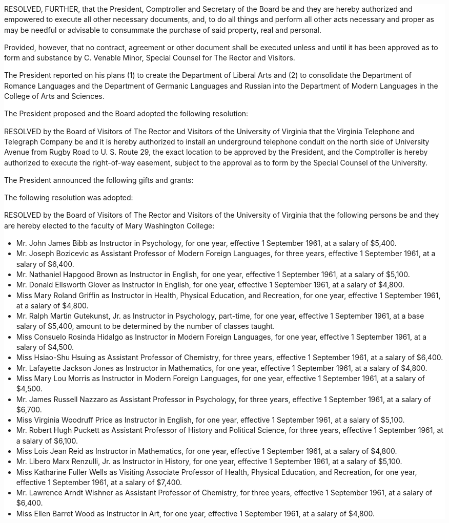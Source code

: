 RESOLVED, FURTHER, that the President, Comptroller and Secretary of the Board be and they are hereby authorized and empowered to execute all other necessary documents, and, to do all things and perform all other acts necessary and proper as may be needful or advisable to consummate the purchase of said property, real and personal.

Provided, however, that no contract, agreement or other document shall be executed unless and until it has been approved as to form and substance by C. Venable Minor, Special Counsel for The Rector and Visitors.

The President reported on his plans (1) to create the Department of Liberal Arts and (2) to consolidate the Department of Romance Languages and the Department of Germanic Languages and Russian into the Department of Modern Languages in the College of Arts and Sciences.

The President proposed and the Board adopted the following resolution:

RESOLVED by the Board of Visitors of The Rector and Visitors of the University of Virginia that the Virginia Telephone and Telegraph Company be and it is hereby authorized to install an underground telephone conduit on the north side of University Avenue from Rugby Road to U. S. Route 29, the exact location to be approved by the President, and the Comptroller is hereby authorized to execute the right-of-way easement, subject to the approval as to form by the Special Counsel of the University.

The President announced the following gifts and grants:

The following resolution was adopted:

RESOLVED by the Board of Visitors of The Rector and Visitors of the University of Virginia that the following persons be and they are hereby elected to the faculty of Mary Washington College:

* Mr. John James Bibb as Instructor in Psychology, for one year, effective 1 September 1961, at a salary of $5,400.
* Mr. Joseph Bozicevic as Assistant Professor of Modern Foreign Languages, for three years, effective 1 September 1961, at a salary of $6,400.
* Mr. Nathaniel Hapgood Brown as Instructor in English, for one year, effective 1 September 1961, at a salary of $5,100.
* Mr. Donald Ellsworth Glover as Instructor in English, for one year, effective 1 September 1961, at a salary of $4,800.
* Miss Mary Roland Griffin as Instructor in Health, Physical Education, and Recreation, for one year, effective 1 September 1961, at a salary of $4,800.
* Mr. Ralph Martin Gutekunst, Jr. as Instructor in Psychology, part-time, for one year, effective 1 September 1961, at a base salary of $5,400, amount to be determined by the number of classes taught.
* Miss Consuelo Rosinda Hidalgo as Instructor in Modern Foreign Languages, for one year, effective 1 September 1961, at a salary of $4,500.
* Miss Hsiao-Shu Hsuing as Assistant Professor of Chemistry, for three years, effective 1 September 1961, at a salary of $6,400.
* Mr. Lafayette Jackson Jones as Instructor in Mathematics, for one year, effective 1 September 1961, at a salary of $4,800.
* Miss Mary Lou Morris as Instructor in Modern Foreign Languages, for one year, effective 1 September 1961, at a salary of $4,500.
* Mr. James Russell Nazzaro as Assistant Professor in Psychology, for three years, effective 1 September 1961, at a salary of $6,700.
* Miss Virginia Woodruff Price as Instructor in English, for one year, effective 1 September 1961, at a salary of $5,100.
* Mr. Robert Hugh Puckett as Assistant Professor of History and Political Science, for three years, effective 1 September 1961, at a salary of $6,100.
* Miss Lois Jean Reid as Instructor in Mathematics, for one year, effective 1 September 1961, at a salary of $4,800.
* Mr. Libero Marx Renzulli, Jr. as Instructor in History, for one year, effective 1 September 1961, at a salary of $5,100.
* Miss Katharine Fuller Wells as Visiting Associate Professor of Health, Physical Education, and Recreation, for one year, effective 1 September 1961, at a salary of $7,400.
* Mr. Lawrence Arndt Wishner as Assistant Professor of Chemistry, for three years, effective 1 September 1961, at a salary of $6,400.
* Miss Ellen Barret Wood as Instructor in Art, for one year, effective 1 September 1961, at a salary of $4,800.
